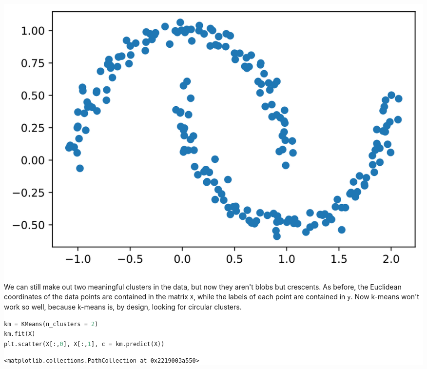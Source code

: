 


    
![svg](../images/blogpost2_files/blogpost2_6_1.svg)
    


We can still make out two meaningful clusters in the data, but now they aren't blobs but crescents. As before, the Euclidean coordinates of the data points are contained in the matrix `X`, while the labels of each point are contained in `y`. Now k-means won't work so well, because k-means is, by design, looking for circular clusters. 


```python
km = KMeans(n_clusters = 2)
km.fit(X)
plt.scatter(X[:,0], X[:,1], c = km.predict(X))
```




    <matplotlib.collections.PathCollection at 0x2219003a550>




    